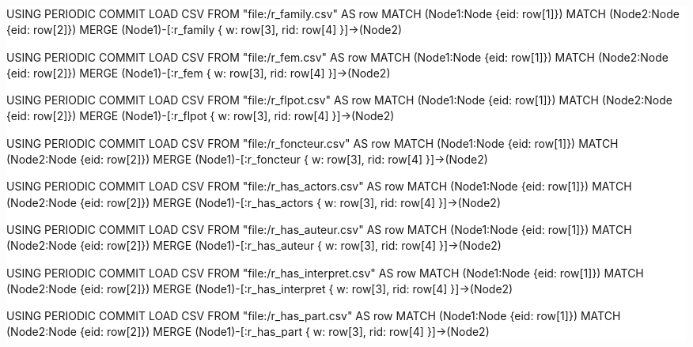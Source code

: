 

USING PERIODIC COMMIT
LOAD CSV FROM "file:/r_family.csv" AS row
MATCH (Node1:Node {eid: row[1]})
MATCH (Node2:Node {eid: row[2]})
MERGE (Node1)-[:r_family { w: row[3], rid: row[4] }]->(Node2)



USING PERIODIC COMMIT
LOAD CSV FROM "file:/r_fem.csv" AS row
MATCH (Node1:Node {eid: row[1]})
MATCH (Node2:Node {eid: row[2]})
MERGE (Node1)-[:r_fem { w: row[3], rid: row[4] }]->(Node2)



USING PERIODIC COMMIT
LOAD CSV FROM "file:/r_flpot.csv" AS row
MATCH (Node1:Node {eid: row[1]})
MATCH (Node2:Node {eid: row[2]})
MERGE (Node1)-[:r_flpot { w: row[3], rid: row[4] }]->(Node2)



USING PERIODIC COMMIT
LOAD CSV FROM "file:/r_foncteur.csv" AS row
MATCH (Node1:Node {eid: row[1]})
MATCH (Node2:Node {eid: row[2]})
MERGE (Node1)-[:r_foncteur { w: row[3], rid: row[4] }]->(Node2)



USING PERIODIC COMMIT
LOAD CSV FROM "file:/r_has_actors.csv" AS row
MATCH (Node1:Node {eid: row[1]})
MATCH (Node2:Node {eid: row[2]})
MERGE (Node1)-[:r_has_actors { w: row[3], rid: row[4] }]->(Node2)



USING PERIODIC COMMIT
LOAD CSV FROM "file:/r_has_auteur.csv" AS row
MATCH (Node1:Node {eid: row[1]})
MATCH (Node2:Node {eid: row[2]})
MERGE (Node1)-[:r_has_auteur { w: row[3], rid: row[4] }]->(Node2)



USING PERIODIC COMMIT
LOAD CSV FROM "file:/r_has_interpret.csv" AS row
MATCH (Node1:Node {eid: row[1]})
MATCH (Node2:Node {eid: row[2]})
MERGE (Node1)-[:r_has_interpret { w: row[3], rid: row[4] }]->(Node2)



USING PERIODIC COMMIT
LOAD CSV FROM "file:/r_has_part.csv" AS row
MATCH (Node1:Node {eid: row[1]})
MATCH (Node2:Node {eid: row[2]})
MERGE (Node1)-[:r_has_part { w: row[3], rid: row[4] }]->(Node2)

